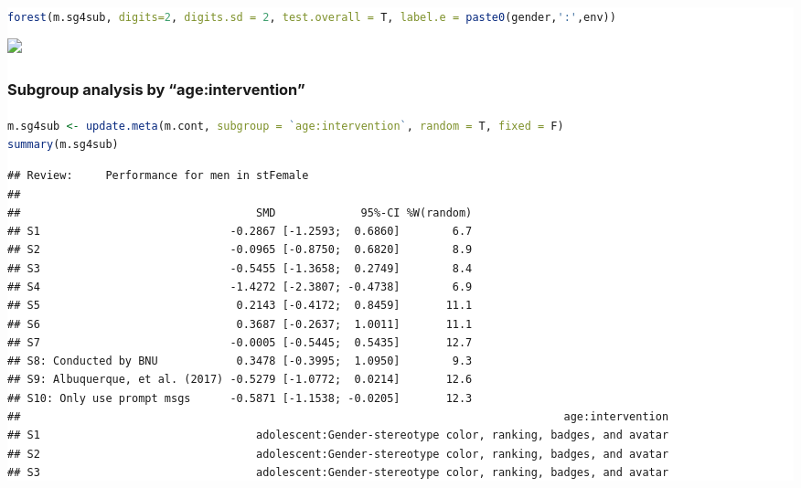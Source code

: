 ``` r
forest(m.sg4sub, digits=2, digits.sd = 2, test.overall = T, label.e = paste0(gender,':',env))
```

![](/Users/gcc/Insync/geiser@alumni.usp.br/Google%20Drive/Workspace/nature/results/03.b-perform_files/figure-gfm/unnamed-chunk-19-1.png)

### Subgroup analysis by “age:intervention”

``` r
m.sg4sub <- update.meta(m.cont, subgroup = `age:intervention`, random = T, fixed = F)
summary(m.sg4sub)
```

    ## Review:     Performance for men in stFemale
    ## 
    ##                                    SMD             95%-CI %W(random)
    ## S1                             -0.2867 [-1.2593;  0.6860]        6.7
    ## S2                             -0.0965 [-0.8750;  0.6820]        8.9
    ## S3                             -0.5455 [-1.3658;  0.2749]        8.4
    ## S4                             -1.4272 [-2.3807; -0.4738]        6.9
    ## S5                              0.2143 [-0.4172;  0.8459]       11.1
    ## S6                              0.3687 [-0.2637;  1.0011]       11.1
    ## S7                             -0.0005 [-0.5445;  0.5435]       12.7
    ## S8: Conducted by BNU            0.3478 [-0.3995;  1.0950]        9.3
    ## S9: Albuquerque, et al. (2017) -0.5279 [-1.0772;  0.0214]       12.6
    ## S10: Only use prompt msgs      -0.5871 [-1.1538; -0.0205]       12.3
    ##                                                                                   age:intervention
    ## S1                                 adolescent:Gender-stereotype color, ranking, badges, and avatar
    ## S2                                 adolescent:Gender-stereotype color, ranking, badges, and avatar
    ## S3                                 adolescent:Gender-stereotype color, ranking, badges, and avatar